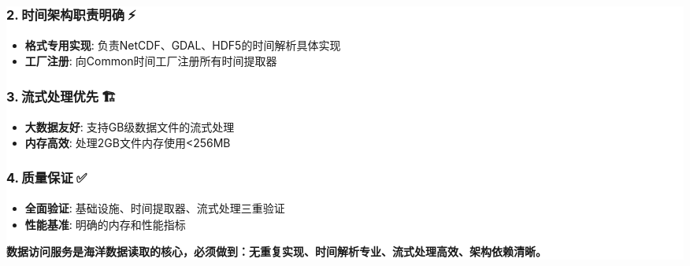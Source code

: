 ### **2. 时间架构职责明确** ⚡
- **格式专用实现**: 负责NetCDF、GDAL、HDF5的时间解析具体实现
- **工厂注册**: 向Common时间工厂注册所有时间提取器

### **3. 流式处理优先** 🏗️
- **大数据友好**: 支持GB级数据文件的流式处理
- **内存高效**: 处理2GB文件内存使用<256MB

### **4. 质量保证** ✅
- **全面验证**: 基础设施、时间提取器、流式处理三重验证
- **性能基准**: 明确的内存和性能指标

**数据访问服务是海洋数据读取的核心，必须做到：无重复实现、时间解析专业、流式处理高效、架构依赖清晰。** 